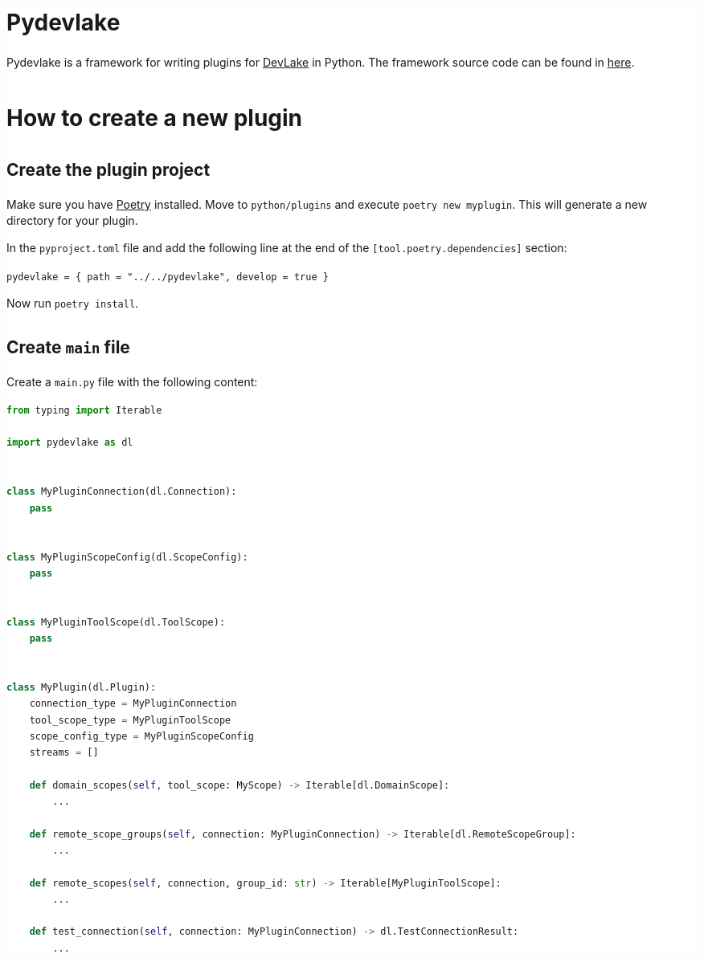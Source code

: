 # Pydevlake

Pydevlake is a framework for writing plugins for [DevLake](https://devlake.apache.org/) in Python. The framework source code
can be found in [here](./pydevlake).


# How to create a new plugin

## Create the plugin project


Make sure you have [Poetry](https://python-poetry.org/docs/#installation) installed.
Move to `python/plugins` and execute `poetry new myplugin`.
This will generate a new directory for your plugin.

In the `pyproject.toml` file and add the following line at the end of the `[tool.poetry.dependencies]` section:
```
pydevlake = { path = "../../pydevlake", develop = true }
```

Now run `poetry install`.

## Create `main` file

Create a `main.py` file with the following content:

```python
from typing import Iterable

import pydevlake as dl


class MyPluginConnection(dl.Connection):
    pass


class MyPluginScopeConfig(dl.ScopeConfig):
    pass


class MyPluginToolScope(dl.ToolScope):
    pass


class MyPlugin(dl.Plugin):
    connection_type = MyPluginConnection
    tool_scope_type = MyPluginToolScope
    scope_config_type = MyPluginScopeConfig
    streams = []

    def domain_scopes(self, tool_scope: MyScope) -> Iterable[dl.DomainScope]:
        ...

    def remote_scope_groups(self, connection: MyPluginConnection) -> Iterable[dl.RemoteScopeGroup]:
        ...

    def remote_scopes(self, connection, group_id: str) -> Iterable[MyPluginToolScope]:
        ...

    def test_connection(self, connection: MyPluginConnection) -> dl.TestConnectionResult:
        ...

```